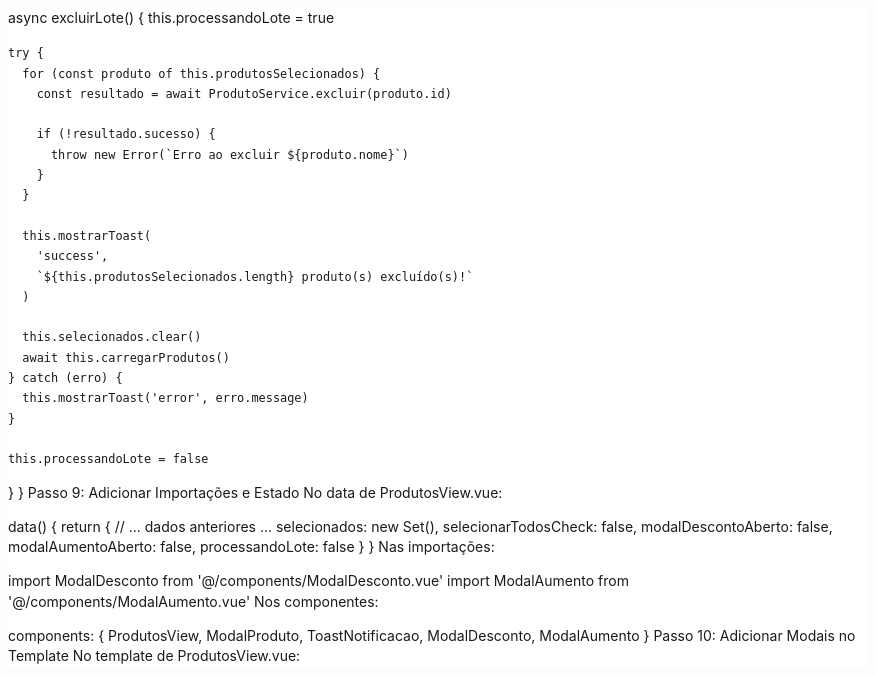   async excluirLote() {
    this.processandoLote = true

    try {
      for (const produto of this.produtosSelecionados) {
        const resultado = await ProdutoService.excluir(produto.id)
        
        if (!resultado.sucesso) {
          throw new Error(`Erro ao excluir ${produto.nome}`)
        }
      }

      this.mostrarToast(
        'success',
        `${this.produtosSelecionados.length} produto(s) excluído(s)!`
      )
      
      this.selecionados.clear()
      await this.carregarProdutos()
    } catch (erro) {
      this.mostrarToast('error', erro.message)
    }

    this.processandoLote = false
  }
}
Passo 9: Adicionar Importações e Estado
No data de ProdutosView.vue:

data() {
  return {
    // ... dados anteriores ...
    selecionados: new Set(),
    selecionarTodosCheck: false,
    modalDescontoAberto: false,
    modalAumentoAberto: false,
    processandoLote: false
  }
}
Nas importações:

import ModalDesconto from '@/components/ModalDesconto.vue'
import ModalAumento from '@/components/ModalAumento.vue'
Nos componentes:

components: {
  ProdutosView,
  ModalProduto,
  ToastNotificacao,
  ModalDesconto,
  ModalAumento
}
Passo 10: Adicionar Modais no Template
No template de ProdutosView.vue:
